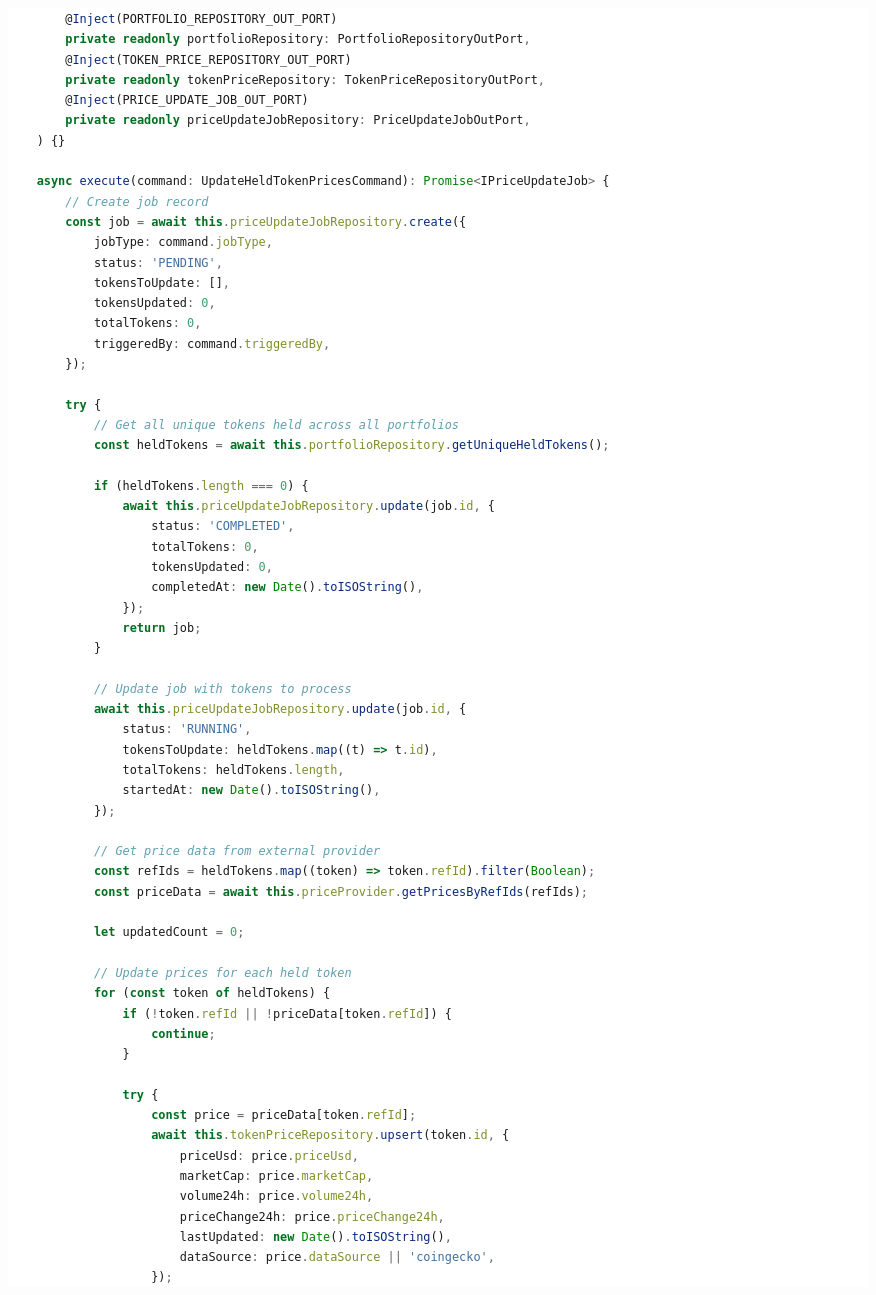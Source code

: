 ```typescript
        @Inject(PORTFOLIO_REPOSITORY_OUT_PORT)
        private readonly portfolioRepository: PortfolioRepositoryOutPort,
        @Inject(TOKEN_PRICE_REPOSITORY_OUT_PORT)
        private readonly tokenPriceRepository: TokenPriceRepositoryOutPort,
        @Inject(PRICE_UPDATE_JOB_OUT_PORT)
        private readonly priceUpdateJobRepository: PriceUpdateJobOutPort,
    ) {}

    async execute(command: UpdateHeldTokenPricesCommand): Promise<IPriceUpdateJob> {
        // Create job record
        const job = await this.priceUpdateJobRepository.create({
            jobType: command.jobType,
            status: 'PENDING',
            tokensToUpdate: [],
            tokensUpdated: 0,
            totalTokens: 0,
            triggeredBy: command.triggeredBy,
        });

        try {
            // Get all unique tokens held across all portfolios
            const heldTokens = await this.portfolioRepository.getUniqueHeldTokens();

            if (heldTokens.length === 0) {
                await this.priceUpdateJobRepository.update(job.id, {
                    status: 'COMPLETED',
                    totalTokens: 0,
                    tokensUpdated: 0,
                    completedAt: new Date().toISOString(),
                });
                return job;
            }

            // Update job with tokens to process
            await this.priceUpdateJobRepository.update(job.id, {
                status: 'RUNNING',
                tokensToUpdate: heldTokens.map((t) => t.id),
                totalTokens: heldTokens.length,
                startedAt: new Date().toISOString(),
            });

            // Get price data from external provider
            const refIds = heldTokens.map((token) => token.refId).filter(Boolean);
            const priceData = await this.priceProvider.getPricesByRefIds(refIds);

            let updatedCount = 0;

            // Update prices for each held token
            for (const token of heldTokens) {
                if (!token.refId || !priceData[token.refId]) {
                    continue;
                }

                try {
                    const price = priceData[token.refId];
                    await this.tokenPriceRepository.upsert(token.id, {
                        priceUsd: price.priceUsd,
                        marketCap: price.marketCap,
                        volume24h: price.volume24h,
                        priceChange24h: price.priceChange24h,
                        lastUpdated: new Date().toISOString(),
                        dataSource: price.dataSource || 'coingecko',
                    });
```